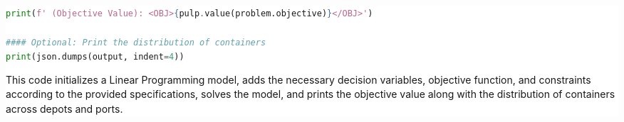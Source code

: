 ```python
print(f' (Objective Value): <OBJ>{pulp.value(problem.objective)}</OBJ>')

#### Optional: Print the distribution of containers
print(json.dumps(output, indent=4))
```

This code initializes a Linear Programming model, adds the necessary decision variables, objective function, and constraints according to the provided specifications, solves the model, and prints the objective value along with the distribution of containers across depots and ports.

